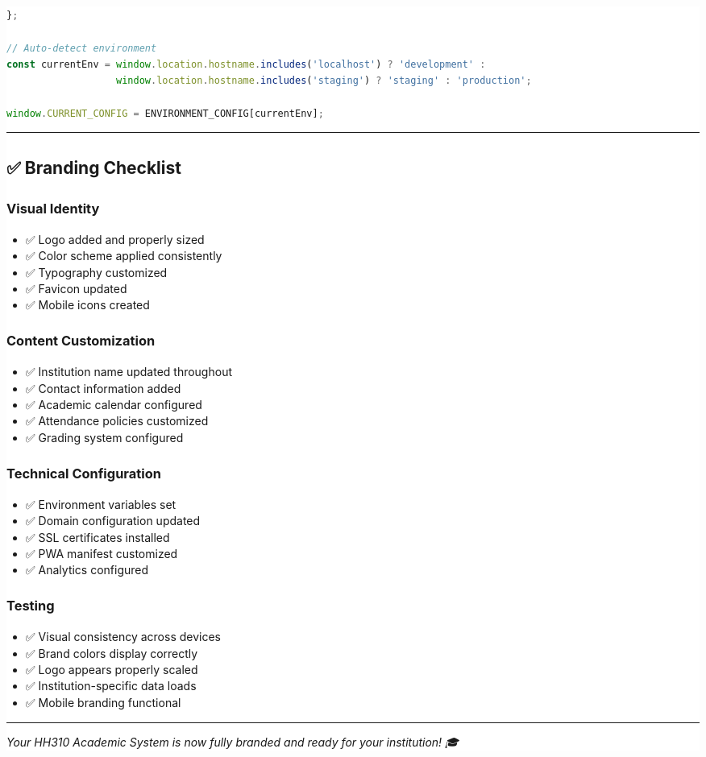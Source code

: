 ```javascript
};

// Auto-detect environment
const currentEnv = window.location.hostname.includes('localhost') ? 'development' :
                   window.location.hostname.includes('staging') ? 'staging' : 'production';

window.CURRENT_CONFIG = ENVIRONMENT_CONFIG[currentEnv];
```

---

## ✅ Branding Checklist

### Visual Identity
- ✅ Logo added and properly sized
- ✅ Color scheme applied consistently
- ✅ Typography customized
- ✅ Favicon updated
- ✅ Mobile icons created

### Content Customization
- ✅ Institution name updated throughout
- ✅ Contact information added
- ✅ Academic calendar configured
- ✅ Attendance policies customized
- ✅ Grading system configured

### Technical Configuration
- ✅ Environment variables set
- ✅ Domain configuration updated
- ✅ SSL certificates installed
- ✅ PWA manifest customized
- ✅ Analytics configured

### Testing
- ✅ Visual consistency across devices
- ✅ Brand colors display correctly
- ✅ Logo appears properly scaled
- ✅ Institution-specific data loads
- ✅ Mobile branding functional

---

*Your HH310 Academic System is now fully branded and ready for your institution! 🎓*
